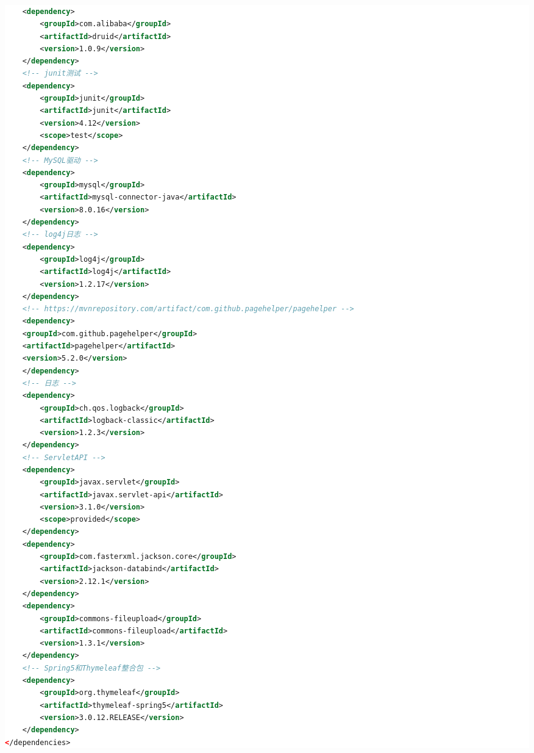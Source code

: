 ```xml
    <dependency>
        <groupId>com.alibaba</groupId>
        <artifactId>druid</artifactId>
        <version>1.0.9</version>
    </dependency>
    <!-- junit测试 -->
    <dependency>
        <groupId>junit</groupId>
        <artifactId>junit</artifactId>
        <version>4.12</version>
        <scope>test</scope>
    </dependency>
    <!-- MySQL驱动 -->
    <dependency>
        <groupId>mysql</groupId>
        <artifactId>mysql-connector-java</artifactId>
        <version>8.0.16</version>
    </dependency>
    <!-- log4j日志 -->
    <dependency>
        <groupId>log4j</groupId>
        <artifactId>log4j</artifactId>
        <version>1.2.17</version>
    </dependency>
    <!-- https://mvnrepository.com/artifact/com.github.pagehelper/pagehelper -->   
    <dependency>
    <groupId>com.github.pagehelper</groupId>
    <artifactId>pagehelper</artifactId>
    <version>5.2.0</version>
    </dependency>
    <!-- 日志 -->
    <dependency>
        <groupId>ch.qos.logback</groupId>
        <artifactId>logback-classic</artifactId>
        <version>1.2.3</version>
    </dependency>
    <!-- ServletAPI -->
    <dependency>
        <groupId>javax.servlet</groupId>
        <artifactId>javax.servlet-api</artifactId>
        <version>3.1.0</version>
        <scope>provided</scope>
    </dependency>
    <dependency>
        <groupId>com.fasterxml.jackson.core</groupId>
        <artifactId>jackson-databind</artifactId>
        <version>2.12.1</version>
    </dependency>
    <dependency>
        <groupId>commons-fileupload</groupId>
        <artifactId>commons-fileupload</artifactId>
        <version>1.3.1</version>
    </dependency>
    <!-- Spring5和Thymeleaf整合包 -->
    <dependency>
        <groupId>org.thymeleaf</groupId>
        <artifactId>thymeleaf-spring5</artifactId>
        <version>3.0.12.RELEASE</version>
    </dependency>
</dependencies> 
```
